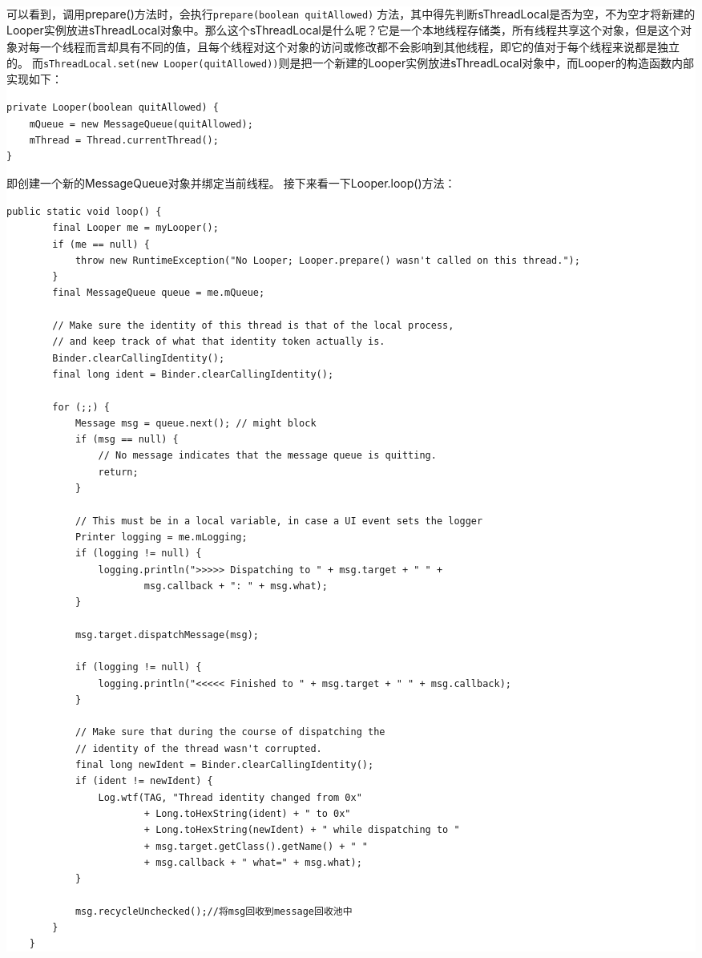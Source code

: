可以看到，调用prepare()方法时，会执行`prepare(boolean quitAllowed)` 方法，其中得先判断sThreadLocal是否为空，不为空才将新建的Looper实例放进sThreadLocal对象中。那么这个sThreadLocal是什么呢？它是一个本地线程存储类，所有线程共享这个对象，但是这个对象对每一个线程而言却具有不同的值，且每个线程对这个对象的访问或修改都不会影响到其他线程，即它的值对于每个线程来说都是独立的。 
而`sThreadLocal.set(new Looper(quitAllowed))`则是把一个新建的Looper实例放进sThreadLocal对象中，而Looper的构造函数内部实现如下：

```
private Looper(boolean quitAllowed) {
    mQueue = new MessageQueue(quitAllowed);
    mThread = Thread.currentThread();
}
```

即创建一个新的MessageQueue对象并绑定当前线程。 
接下来看一下Looper.loop()方法：

```
public static void loop() {
        final Looper me = myLooper();
        if (me == null) {
            throw new RuntimeException("No Looper; Looper.prepare() wasn't called on this thread.");
        }
        final MessageQueue queue = me.mQueue;

        // Make sure the identity of this thread is that of the local process,
        // and keep track of what that identity token actually is.
        Binder.clearCallingIdentity();
        final long ident = Binder.clearCallingIdentity();

        for (;;) {
            Message msg = queue.next(); // might block
            if (msg == null) {
                // No message indicates that the message queue is quitting.
                return;
            }

            // This must be in a local variable, in case a UI event sets the logger
            Printer logging = me.mLogging;
            if (logging != null) {
                logging.println(">>>>> Dispatching to " + msg.target + " " +
                        msg.callback + ": " + msg.what);
            }

            msg.target.dispatchMessage(msg);

            if (logging != null) {
                logging.println("<<<<< Finished to " + msg.target + " " + msg.callback);
            }

            // Make sure that during the course of dispatching the
            // identity of the thread wasn't corrupted.
            final long newIdent = Binder.clearCallingIdentity();
            if (ident != newIdent) {
                Log.wtf(TAG, "Thread identity changed from 0x"
                        + Long.toHexString(ident) + " to 0x"
                        + Long.toHexString(newIdent) + " while dispatching to "
                        + msg.target.getClass().getName() + " "
                        + msg.callback + " what=" + msg.what);
            }

            msg.recycleUnchecked();//将msg回收到message回收池中
        }
    }
```
